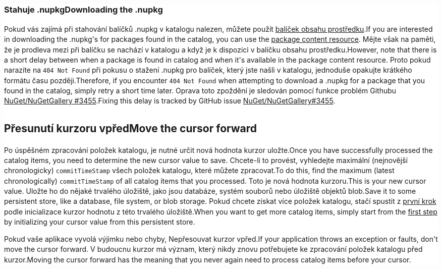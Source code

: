 ### <a name="downloading-the-nupkg"></a><span data-ttu-id="75590-153">Stahuje .nupkg</span><span class="sxs-lookup"><span data-stu-id="75590-153">Downloading the .nupkg</span></span>

<span data-ttu-id="75590-154">Pokud vás zajímá při stahování balíčků .nupkg v katalogu nalezen, můžete použít [balíček obsahu prostředku](../../api/package-base-address-resource.md).</span><span class="sxs-lookup"><span data-stu-id="75590-154">If you are interested in downloading the .nupkg's for packages found in the catalog, you can use the [package content resource](../../api/package-base-address-resource.md).</span></span> <span data-ttu-id="75590-155">Mějte však na paměti, že je prodleva mezi při balíčku se nachází v katalogu a když je k dispozici v balíčku obsahu prostředku.</span><span class="sxs-lookup"><span data-stu-id="75590-155">However, note that there is a short delay between when a package is found in catalog and when it's available in the package content resource.</span></span> <span data-ttu-id="75590-156">Proto pokud narazíte na `404 Not Found` při pokusu o stažení .nupkg pro balíček, který jste našli v katalogu, jednoduše opakujte krátkého formátu času později.</span><span class="sxs-lookup"><span data-stu-id="75590-156">Therefore, if you encounter `404 Not Found` when attempting to download a .nupkg for a package that you found in the catalog, simply retry a short time later.</span></span> <span data-ttu-id="75590-157">Oprava toto zpoždění je sledován pomocí funkce problém Githubu [NuGet/NuGetGallery #3455](https://github.com/NuGet/NuGetGallery/issues/3455).</span><span class="sxs-lookup"><span data-stu-id="75590-157">Fixing this delay is tracked by GitHub issue [NuGet/NuGetGallery#3455](https://github.com/NuGet/NuGetGallery/issues/3455).</span></span>

## <a name="move-the-cursor-forward"></a><span data-ttu-id="75590-158">Přesunutí kurzoru vpřed</span><span class="sxs-lookup"><span data-stu-id="75590-158">Move the cursor forward</span></span>

<span data-ttu-id="75590-159">Po úspěšném zpracování položek katalogu, je nutné určit nová hodnota kurzor uložte.</span><span class="sxs-lookup"><span data-stu-id="75590-159">Once you have successfully processed the catalog items, you need to determine the new cursor value to save.</span></span> <span data-ttu-id="75590-160">Chcete-li to provést, vyhledejte maximální (nejnovější chronologicky) `commitTimeStamp` všech položek katalogu, které můžete zpracovat.</span><span class="sxs-lookup"><span data-stu-id="75590-160">To do this, find the maximum (latest chronologically) `commitTimeStamp` of all catalog items that you processed.</span></span> <span data-ttu-id="75590-161">Toto je nová hodnota kurzoru.</span><span class="sxs-lookup"><span data-stu-id="75590-161">This is your new cursor value.</span></span> <span data-ttu-id="75590-162">Uložte ho do nějaké trvalého úložiště, jako jsou databáze, systém souborů nebo úložiště objektů blob.</span><span class="sxs-lookup"><span data-stu-id="75590-162">Save it to some persistent store, like a database, file system, or blob storage.</span></span> <span data-ttu-id="75590-163">Pokud chcete získat více položek katalogu, stačí spustit z [první krok](#initialize-a-cursor) podle inicializace kurzor hodnotu z této trvalého úložiště.</span><span class="sxs-lookup"><span data-stu-id="75590-163">When you want to get more catalog items, simply start from the [first step](#initialize-a-cursor) by initializing your cursor value from this persistent store.</span></span>

<span data-ttu-id="75590-164">Pokud vaše aplikace vyvolá výjimku nebo chyby, Nepřesouvat kurzor vpřed.</span><span class="sxs-lookup"><span data-stu-id="75590-164">If your application throws an exception or faults, don't move the cursor forward.</span></span> <span data-ttu-id="75590-165">V budoucnu kurzor má význam, který nikdy znovu potřebujete ke zpracování položek katalogu před kurzor.</span><span class="sxs-lookup"><span data-stu-id="75590-165">Moving the cursor forward has the meaning that you never again need to process catalog items before your cursor.</span></span>
